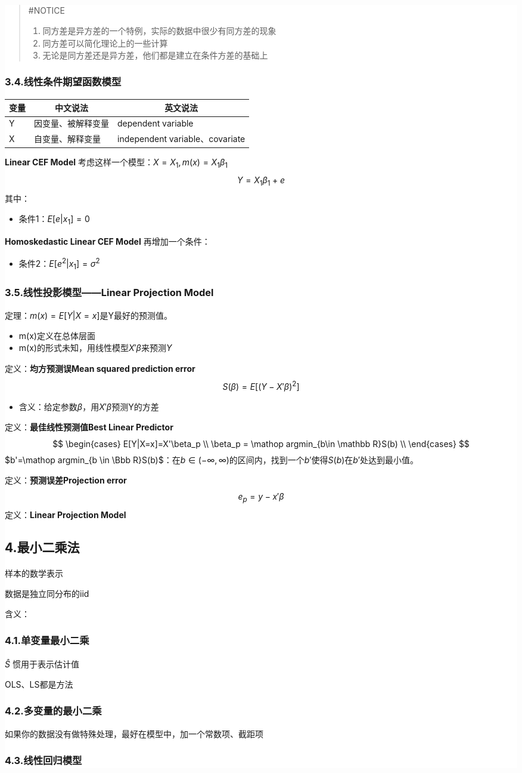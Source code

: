 > #NOTICE
> 1. 同方差是异方差的一个特例，实际的数据中很少有同方差的现象
> 2. 同方差可以简化理论上的一些计算
> 3. 无论是同方差还是异方差，他们都是建立在条件方差的基础上

### 3.4.线性条件期望函数模型
|变量|中文说法 |英文说法 |
|---|---|---|
|Y|因变量、被解释变量|dependent variable|
|X|自变量、解释变量|independent variable、covariate|
**Linear CEF Model**
考虑这样一个模型：$X=X_1, m(x)=X_1\beta_1$
$$Y=X_1\beta_1+e$$
其中：
- 条件1：$E[e|x_1] = 0$

**Homoskedastic Linear CEF Model**
再增加一个条件：
- 条件2：$E[e^2|x_1] = \sigma^2$

### 3.5.线性投影模型——Linear Projection Model

定理：$m(x)=E[Y|X=x]$是Y最好的预测值。
- m(x)定义在总体层面
- m(x)的形式未知，用线性模型$X'\beta$来预测$Y$

定义：**均方预测误Mean squared prediction error**
$$S(\beta)=E[(Y-X'\beta)^2]$$
- 含义：给定参数$\beta$，用$X'\beta$预测Y的方差

定义：**最佳线性预测值Best Linear Predictor**
$$
\begin{cases}
E[Y|X=x]=X'\beta_p \\ 
\beta_p = \mathop argmin_{b\in \mathbb R}S(b) \\
\end{cases}
$$
$b'=\mathop argmin_{b \in \Bbb R}S(b)$：在$b\in(-\infty,\infty)$的区间内，找到一个$b'$使得$S(b)$在$b'$处达到最小值。

定义：**预测误差Projection error**
$$e_p=y-x'\beta$$
定义：**Linear Projection Model**



## 4.最小二乘法

样本的数学表示

数据是独立同分布的iid

含义：


### 4.1.单变量最小二乘

$\hat S$ 惯用于表示估计值

OLS、LS都是方法

### 4.2.多变量的最小二乘

如果你的数据没有做特殊处理，最好在模型中，加一个常数项、截距项

### 4.3.线性回归模型


